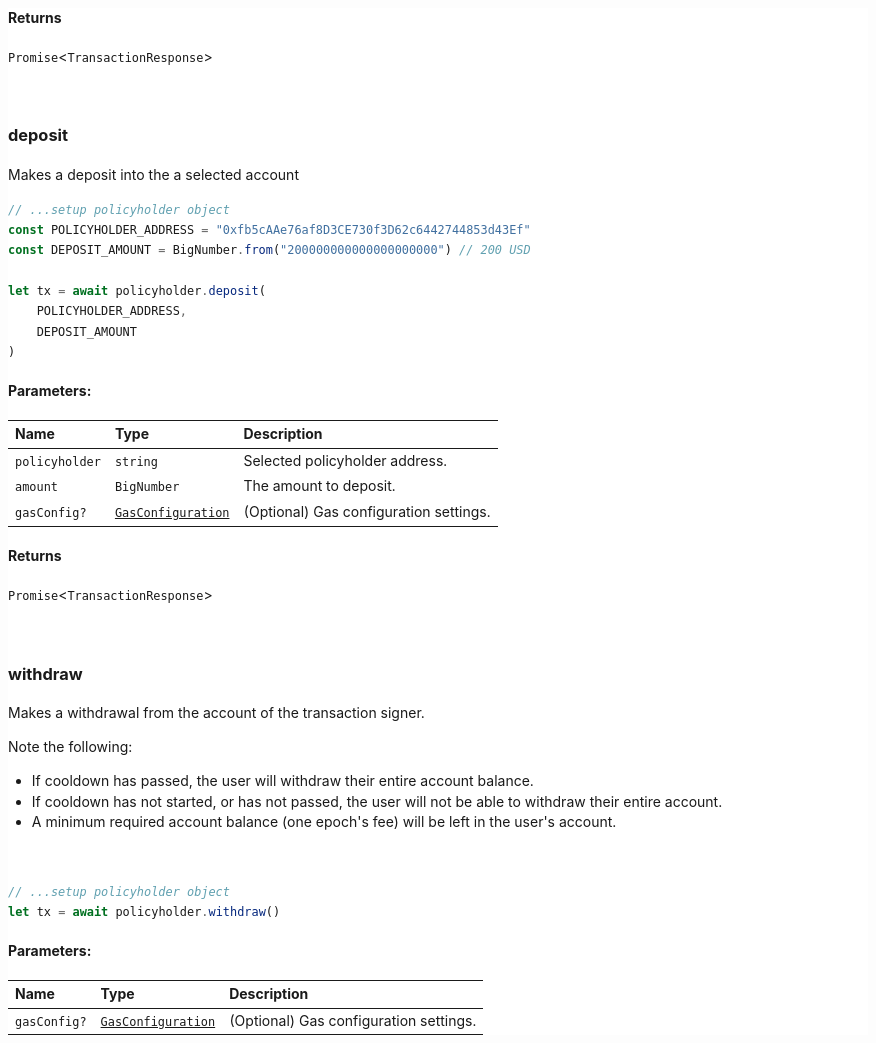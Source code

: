 #### Returns

`Promise`<`TransactionResponse`\>

<br/>

### **deposit**

Makes a deposit into the a selected account

```js
// ...setup policyholder object
const POLICYHOLDER_ADDRESS = "0xfb5cAAe76af8D3CE730f3D62c6442744853d43Ef"
const DEPOSIT_AMOUNT = BigNumber.from("200000000000000000000") // 200 USD

let tx = await policyholder.deposit(
    POLICYHOLDER_ADDRESS,
    DEPOSIT_AMOUNT
)
```

#### Parameters:
| Name | Type | Description                                                          |
| :--- | :--- | :------------------------------------------------------------------- |
|`policyholder` | `string` | Selected policyholder address.
|`amount` | `BigNumber` | The amount to deposit.
|`gasConfig?` | [`GasConfiguration`](./helper-methods#getgassettings) | (Optional) Gas configuration settings.

#### Returns

`Promise`<`TransactionResponse`\>

<br/>

### **withdraw**

Makes a withdrawal from the account of the transaction signer.

Note the following:
- If cooldown has passed, the user will withdraw their entire account balance.
- If cooldown has not started, or has not passed, the user will not be able to withdraw their entire account.
- A minimum required account balance (one epoch's fee) will be left in the user's account.

<br/>

```js
// ...setup policyholder object
let tx = await policyholder.withdraw()
```

#### Parameters:
| Name | Type | Description                                                          |
| :--- | :--- | :------------------------------------------------------------------- |
|`gasConfig?` | [`GasConfiguration`](./helper-methods#getgassettings) | (Optional) Gas configuration settings.
